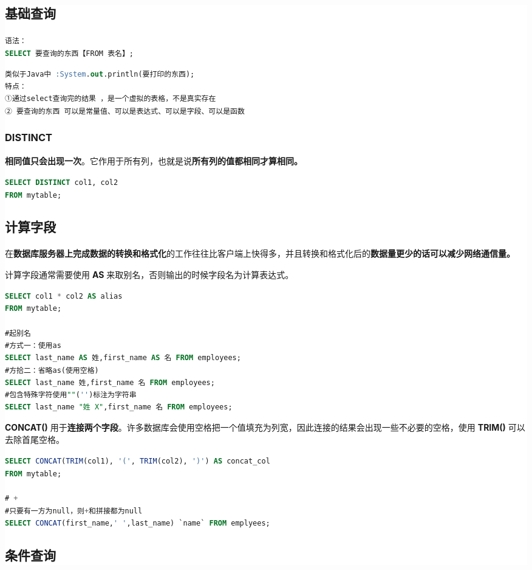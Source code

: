 ## 基础查询

```sql
语法：
SELECT 要查询的东西【FROM 表名】;
```

```sql
类似于Java中 :System.out.println(要打印的东西);
特点：
①通过select查询完的结果 ，是一个虚拟的表格，不是真实存在
② 要查询的东西 可以是常量值、可以是表达式、可以是字段、可以是函数
```

### DISTINCT

**相同值只会出现一次**。它作用于所有列，也就是说**所有列的值都相同才算相同。**

```sql
SELECT DISTINCT col1, col2
FROM mytable;
```

## 计算字段

在**数据库服务器上完成数据的转换和格式化**的工作往往比客户端上快得多，并且转换和格式化后的**数据量更少的话可以减少网络通信量。**

计算字段通常需要使用  **AS**  来取别名，否则输出的时候字段名为计算表达式。

```sql
SELECT col1 * col2 AS alias
FROM mytable;

#起别名
#方式一：使用as
SELECT last_name AS 姓,first_name AS 名 FROM employees;
#方拾二：省略as(使用空格)
SELECT last_name 姓,first_name 名 FROM employees;
#包含特殊字符使用""('')标注为字符串
SELECT last_name "姓 X",first_name 名 FROM employees;
```

**CONCAT()**  用于**连接两个字段**。许多数据库会使用空格把一个值填充为列宽，因此连接的结果会出现一些不必要的空格，使用 **TRIM()** 可以去除首尾空格。

```sql
SELECT CONCAT(TRIM(col1), '(', TRIM(col2), ')') AS concat_col
FROM mytable;  

# +
#只要有一方为null，则+和拼接都为null
SELECT CONCAT(first_name,' ',last_name) `name` FROM emplyees;
```

## 条件查询
